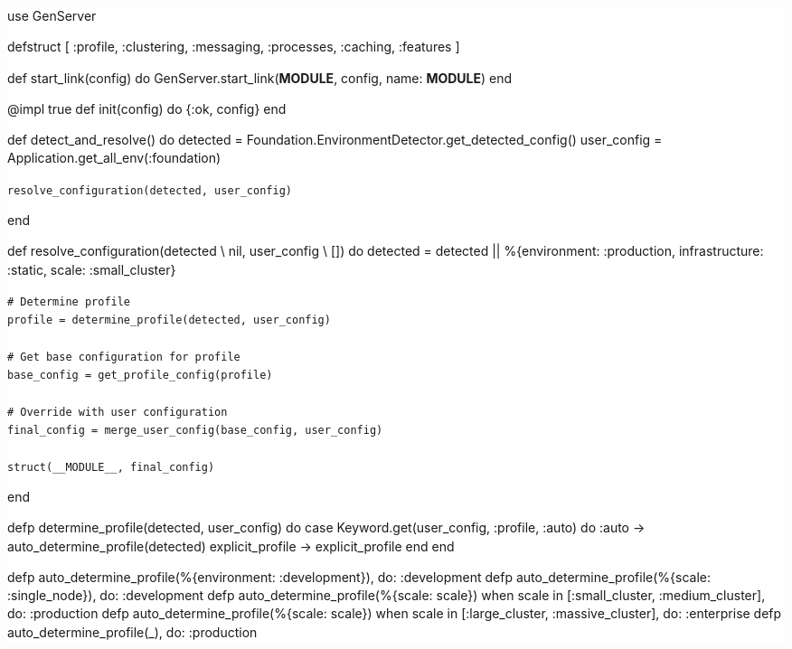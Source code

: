   use GenServer

  defstruct [
    :profile,
    :clustering,
    :messaging, 
    :processes,
    :caching,
    :features
  ]

  def start_link(config) do
    GenServer.start_link(__MODULE__, config, name: __MODULE__)
  end

  @impl true
  def init(config) do
    {:ok, config}
  end

  def detect_and_resolve() do
    detected = Foundation.EnvironmentDetector.get_detected_config()
    user_config = Application.get_all_env(:foundation)
    
    resolve_configuration(detected, user_config)
  end

  def resolve_configuration(detected \\ nil, user_config \\ []) do
    detected = detected || %{environment: :production, infrastructure: :static, scale: :small_cluster}
    
    # Determine profile
    profile = determine_profile(detected, user_config)
    
    # Get base configuration for profile  
    base_config = get_profile_config(profile)
    
    # Override with user configuration
    final_config = merge_user_config(base_config, user_config)
    
    struct(__MODULE__, final_config)
  end

  defp determine_profile(detected, user_config) do
    case Keyword.get(user_config, :profile, :auto) do
      :auto -> auto_determine_profile(detected)
      explicit_profile -> explicit_profile
    end
  end

  defp auto_determine_profile(%{environment: :development}), do: :development
  defp auto_determine_profile(%{scale: :single_node}), do: :development
  defp auto_determine_profile(%{scale: scale}) when scale in [:small_cluster, :medium_cluster], do: :production
  defp auto_determine_profile(%{scale: scale}) when scale in [:large_cluster, :massive_cluster], do: :enterprise
  defp auto_determine_profile(_), do: :production
